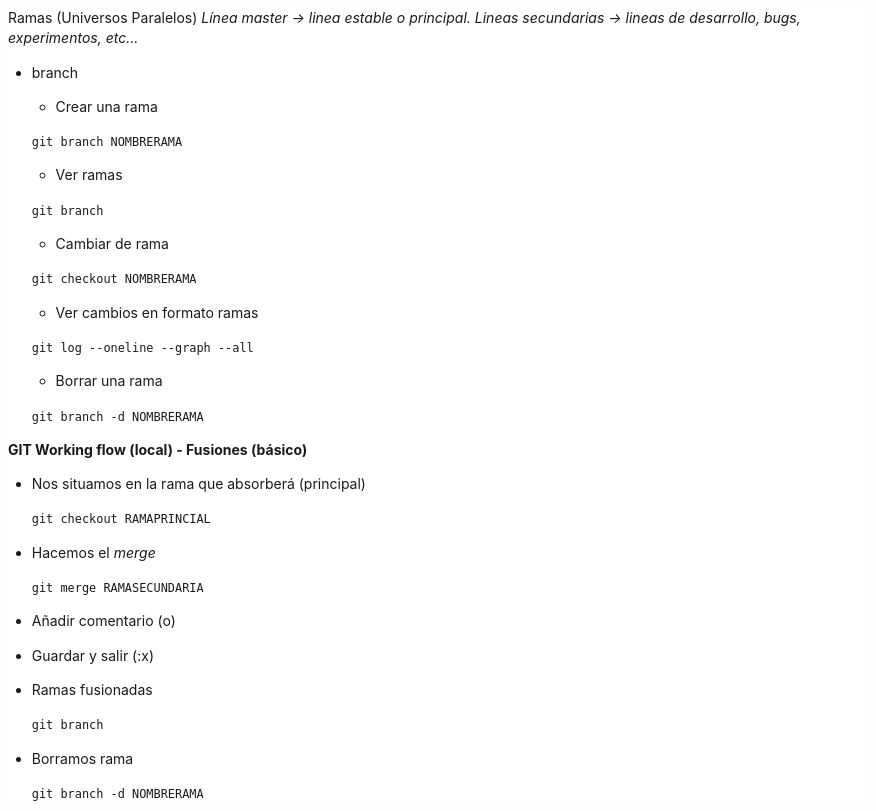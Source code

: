 Ramas (Universos Paralelos)
*Línea master -> linea estable o principal.*
*Lineas secundarias -> lineas de desarrollo, bugs, experimentos, etc...*

- branch

    - Crear una rama
    ```
    git branch NOMBRERAMA
    ```

    - Ver ramas
    ```
    git branch
    ```

    - Cambiar de rama
    ```
    git checkout NOMBRERAMA
    ```

    - Ver cambios en formato ramas
    ```
    git log --oneline --graph --all
    ```

    - Borrar una rama
    ```
    git branch -d NOMBRERAMA
    ```


**GIT Working flow (local) - Fusiones (básico)**

- Nos situamos en la rama que absorberá (principal)
    ```
    git checkout RAMAPRINCIAL
    ```

- Hacemos el *merge*
    ```
    git merge RAMASECUNDARIA
    ```

- Añadir comentario (o)

- Guardar y salir (:x)

- Ramas fusionadas
    ```
    git branch
    ```

- Borramos rama
    ```
    git branch -d NOMBRERAMA
    ```
